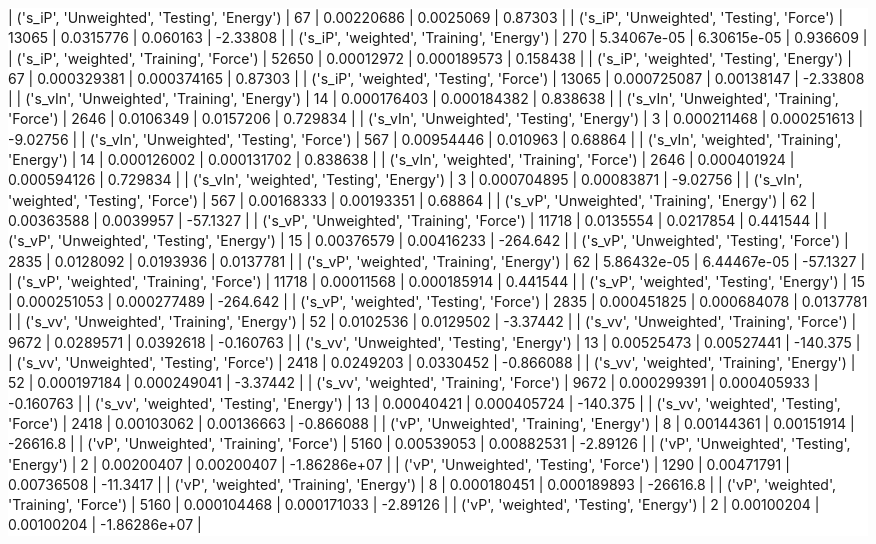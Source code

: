 | ('s_iP', 'Unweighted', 'Testing', 'Energy')    |       67 | 0.00220686  | 0.0025069   |      0.87303     |
| ('s_iP', 'Unweighted', 'Testing', 'Force')     |    13065 | 0.0315776   | 0.060163    |     -2.33808     |
| ('s_iP', 'weighted', 'Training', 'Energy')     |      270 | 5.34067e-05 | 6.30615e-05 |      0.936609    |
| ('s_iP', 'weighted', 'Training', 'Force')      |    52650 | 0.00012972  | 0.000189573 |      0.158438    |
| ('s_iP', 'weighted', 'Testing', 'Energy')      |       67 | 0.000329381 | 0.000374165 |      0.87303     |
| ('s_iP', 'weighted', 'Testing', 'Force')       |    13065 | 0.000725087 | 0.00138147  |     -2.33808     |
| ('s_vIn', 'Unweighted', 'Training', 'Energy')  |       14 | 0.000176403 | 0.000184382 |      0.838638    |
| ('s_vIn', 'Unweighted', 'Training', 'Force')   |     2646 | 0.0106349   | 0.0157206   |      0.729834    |
| ('s_vIn', 'Unweighted', 'Testing', 'Energy')   |        3 | 0.000211468 | 0.000251613 |     -9.02756     |
| ('s_vIn', 'Unweighted', 'Testing', 'Force')    |      567 | 0.00954446  | 0.010963    |      0.68864     |
| ('s_vIn', 'weighted', 'Training', 'Energy')    |       14 | 0.000126002 | 0.000131702 |      0.838638    |
| ('s_vIn', 'weighted', 'Training', 'Force')     |     2646 | 0.000401924 | 0.000594126 |      0.729834    |
| ('s_vIn', 'weighted', 'Testing', 'Energy')     |        3 | 0.000704895 | 0.00083871  |     -9.02756     |
| ('s_vIn', 'weighted', 'Testing', 'Force')      |      567 | 0.00168333  | 0.00193351  |      0.68864     |
| ('s_vP', 'Unweighted', 'Training', 'Energy')   |       62 | 0.00363588  | 0.0039957   |    -57.1327      |
| ('s_vP', 'Unweighted', 'Training', 'Force')    |    11718 | 0.0135554   | 0.0217854   |      0.441544    |
| ('s_vP', 'Unweighted', 'Testing', 'Energy')    |       15 | 0.00376579  | 0.00416233  |   -264.642       |
| ('s_vP', 'Unweighted', 'Testing', 'Force')     |     2835 | 0.0128092   | 0.0193936   |      0.0137781   |
| ('s_vP', 'weighted', 'Training', 'Energy')     |       62 | 5.86432e-05 | 6.44467e-05 |    -57.1327      |
| ('s_vP', 'weighted', 'Training', 'Force')      |    11718 | 0.00011568  | 0.000185914 |      0.441544    |
| ('s_vP', 'weighted', 'Testing', 'Energy')      |       15 | 0.000251053 | 0.000277489 |   -264.642       |
| ('s_vP', 'weighted', 'Testing', 'Force')       |     2835 | 0.000451825 | 0.000684078 |      0.0137781   |
| ('s_vv', 'Unweighted', 'Training', 'Energy')   |       52 | 0.0102536   | 0.0129502   |     -3.37442     |
| ('s_vv', 'Unweighted', 'Training', 'Force')    |     9672 | 0.0289571   | 0.0392618   |     -0.160763    |
| ('s_vv', 'Unweighted', 'Testing', 'Energy')    |       13 | 0.00525473  | 0.00527441  |   -140.375       |
| ('s_vv', 'Unweighted', 'Testing', 'Force')     |     2418 | 0.0249203   | 0.0330452   |     -0.866088    |
| ('s_vv', 'weighted', 'Training', 'Energy')     |       52 | 0.000197184 | 0.000249041 |     -3.37442     |
| ('s_vv', 'weighted', 'Training', 'Force')      |     9672 | 0.000299391 | 0.000405933 |     -0.160763    |
| ('s_vv', 'weighted', 'Testing', 'Energy')      |       13 | 0.00040421  | 0.000405724 |   -140.375       |
| ('s_vv', 'weighted', 'Testing', 'Force')       |     2418 | 0.00103062  | 0.00136663  |     -0.866088    |
| ('vP', 'Unweighted', 'Training', 'Energy')     |        8 | 0.00144361  | 0.00151914  | -26616.8         |
| ('vP', 'Unweighted', 'Training', 'Force')      |     5160 | 0.00539053  | 0.00882531  |     -2.89126     |
| ('vP', 'Unweighted', 'Testing', 'Energy')      |        2 | 0.00200407  | 0.00200407  |     -1.86286e+07 |
| ('vP', 'Unweighted', 'Testing', 'Force')       |     1290 | 0.00471791  | 0.00736508  |    -11.3417      |
| ('vP', 'weighted', 'Training', 'Energy')       |        8 | 0.000180451 | 0.000189893 | -26616.8         |
| ('vP', 'weighted', 'Training', 'Force')        |     5160 | 0.000104468 | 0.000171033 |     -2.89126     |
| ('vP', 'weighted', 'Testing', 'Energy')        |        2 | 0.00100204  | 0.00100204  |     -1.86286e+07 |